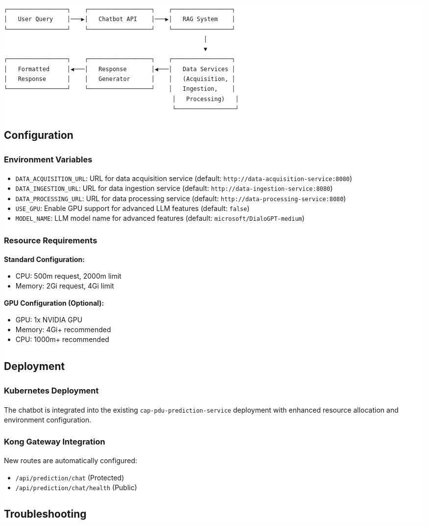 ```
┌─────────────────┐    ┌──────────────────┐    ┌─────────────────┐
│   User Query    │───▶│   Chatbot API    │───▶│   RAG System    │
└─────────────────┘    └──────────────────┘    └─────────────────┘
                                                         │
                                                         ▼
┌─────────────────┐    ┌──────────────────┐    ┌─────────────────┐
│   Formatted     │◀───│   Response       │◀───│   Data Services │
│   Response      │    │   Generator      │    │   (Acquisition, │
└─────────────────┘    └──────────────────┘    │   Ingestion,    │
                                                │   Processing)   │
                                                └─────────────────┘
```

## Configuration

### Environment Variables

- `DATA_ACQUISITION_URL`: URL for data acquisition service (default: `http://data-acquisition-service:8080`)
- `DATA_INGESTION_URL`: URL for data ingestion service (default: `http://data-ingestion-service:8080`)
- `DATA_PROCESSING_URL`: URL for data processing service (default: `http://data-processing-service:8080`)
- `USE_GPU`: Enable GPU support for advanced LLM features (default: `false`)
- `MODEL_NAME`: LLM model name for advanced features (default: `microsoft/DialoGPT-medium`)

### Resource Requirements

**Standard Configuration:**
- CPU: 500m request, 2000m limit
- Memory: 2Gi request, 4Gi limit

**GPU Configuration (Optional):**
- GPU: 1x NVIDIA GPU
- Memory: 4Gi+ recommended
- CPU: 1000m+ recommended

## Deployment

### Kubernetes Deployment

The chatbot is integrated into the existing `cap-pdu-prediction-service` deployment with enhanced resource allocation and environment configuration.

### Kong Gateway Integration

New routes are automatically configured:
- `/api/prediction/chat` (Protected)
- `/api/prediction/chat/health` (Public)

## Troubleshooting
